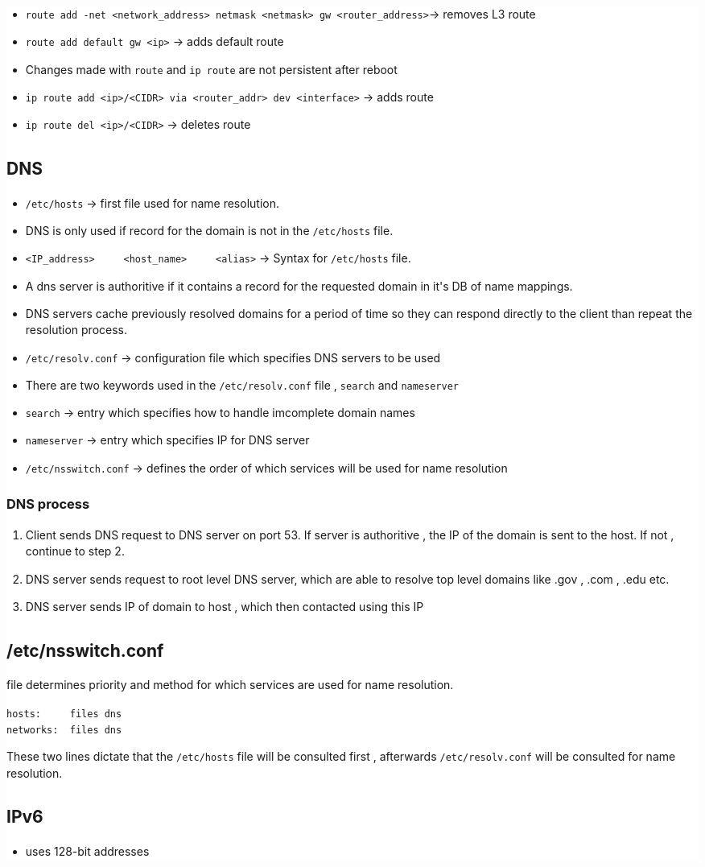 * `route add -net <network_address> netmask <netmask> gw <router_address>`-> removes L3 route

* `route add default gw <ip>` -> adds default route 

* Changes made with `route` and `ip route` are not persistent after reboot 
* `ip route add <ip>/<CIDR> via <router_addr> dev <interface>` -> adds route 

* `ip route del <ip>/<CIDR>` -> deletes route

## DNS 

* `/etc/hosts` -> first file used for name resolution. 

* DNS is only used if record for the domain is not in the `/etc/hosts` file. 

* `<IP_address>     <host_name>     <alias>` -> Syntax for `/etc/hosts` file.

* A dns server is authoritive if it contains a record for the requested domain in it's DB of name mappings.

* DNS servers cache previously resolved domains for a period of time so they can respond directly to the client than repeat the resolution process.

* `/etc/resolv.conf` -> configuration file which specifies DNS servers to be used 

* There are two keywords used in the `/etc/resolv.conf` file , `search` and `nameserver`

* `search` -> entry which specifies how to handle imcomplete domain names 

* `nameserver` -> entry which specifies IP for DNS server 

* `/etc/nsswitch.conf` -> defines the order of which services will be used for name resolution 

### DNS process 

1. Client sends DNS request to DNS server on port 53. If server is authoritive , the IP of the domain is sent to the host. If not , continue to step 2.  

2. DNS server sends request to root level DNS server, which are able to resolve top level domains like .gov , .com , .edu etc.

3. DNS server sends IP of domain to host , which then contacted using this IP 

## /etc/nsswitch.conf

file determines priority and method for which services are used for name resolution. 

```bash
hosts:     files dns
networks:  files dns
```
These two lines dictate that the `/etc/hosts` file will be consulted first , afterwards `/etc/resolv.conf` will be consulted for name resolution. 

## IPv6 

* uses 128-bit addresses 

